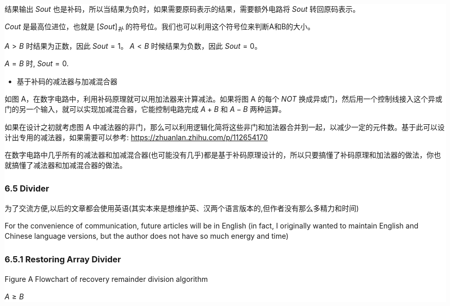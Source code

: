 结果输出 $Sout$ 也是补码，所以当结果为负时，如果需要原码表示的结果，需要额外电路将 $Sout$ 转回原码表示。

$Cout$ 是最高位进位，也就是 $[Sout]_补$ 的符号位。我们也可以利用这个符号位来判断A和B的大小。

$A>B$ 时结果为正数，因此 $Sout=1$。 $A<B$ 时候结果为负数，因此 $Sout=0$。

$A=B$ 时, $Sout=0$.

* 基于补码的减法器与加减混合器

如图 A，在数字电路中，利用补码原理就可以用加法器来计算减法。如果将图 A 的每个 $NOT$ 换成异或门，然后用一个控制线接入这个异或门的另一个输入，就可以实现加减混合器，它能控制电路完成 $A+B$ 和 $A-B$ 两种运算。

如果在设计之初就考虑图 A 中减法器的非门，那么可以利用逻辑化简将这些非门和加法器合并到一起，以减少一定的元件数。基于此可以设计出专用的减法器，如果需要可以参考: <https://zhuanlan.zhihu.com/p/112654170>

在数字电路中几乎所有的减法器和加减混合器(也可能没有几乎)都是基于补码原理设计的，所以只要搞懂了补码原理和加法器的做法，你也就搞懂了减法器和加减混合器的做法。

### 6.5 Divider

为了交流方便,以后的文章都会使用英语(其实本来是想维护英、汉两个语言版本的,但作者没有那么多精力和时间)

For the convenience of communication, future articles will be in English (in fact, I originally wanted to maintain English and Chinese language versions, but the author does not have so much energy and time)

### 6.5.1 Restoring Array Divider

Figure A
Flowchart of recovery remainder division algorithm

$A \ge B$
